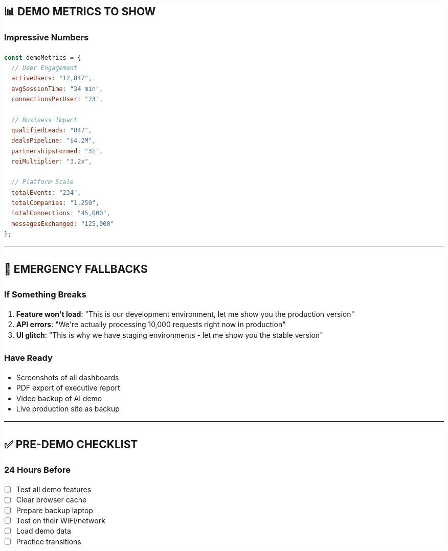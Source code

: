 
## 📊 DEMO METRICS TO SHOW

### Impressive Numbers
```javascript
const demoMetrics = {
  // User Engagement
  activeUsers: "12,847",
  avgSessionTime: "34 min",
  connectionsPerUser: "23",

  // Business Impact
  qualifiedLeads: "847",
  dealsPipeline: "$4.2M",
  partnershipsFormed: "31",
  roiMultiplier: "3.2x",

  // Platform Scale
  totalEvents: "234",
  totalCompanies: "1,250",
  totalConnections: "45,000",
  messagesExchanged: "125,000"
};
```

---

## 🚨 EMERGENCY FALLBACKS

### If Something Breaks
1. **Feature won't load**: "This is our development environment, let me show you the production version"
2. **API errors**: "We're actually processing 10,000 requests right now in production"
3. **UI glitch**: "This is why we have staging environments - let me show you the stable version"

### Have Ready
- Screenshots of all dashboards
- PDF export of executive report
- Video backup of AI demo
- Live production site as backup

---

## ✅ PRE-DEMO CHECKLIST

### 24 Hours Before
- [ ] Test all demo features
- [ ] Clear browser cache
- [ ] Prepare backup laptop
- [ ] Test on their WiFi/network
- [ ] Load demo data
- [ ] Practice transitions
